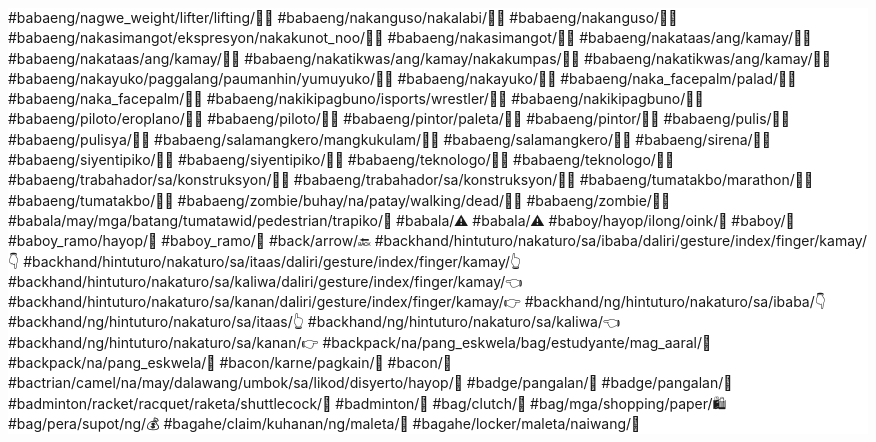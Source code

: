 #babaeng/nagwe_weight/lifter/lifting/🏋‍♀
#babaeng/nakanguso/nakalabi/🙎‍♀
#babaeng/nakanguso/🙎‍♀
#babaeng/nakasimangot/ekspresyon/nakakunot_noo/🙍‍♀
#babaeng/nakasimangot/🙍‍♀
#babaeng/nakataas/ang/kamay/🙋‍♀
#babaeng/nakataas/ang/kamay/🙋‍♀
#babaeng/nakatikwas/ang/kamay/nakakumpas/💁‍♀
#babaeng/nakatikwas/ang/kamay/💁‍♀
#babaeng/nakayuko/paggalang/paumanhin/yumuyuko/🙇‍♀
#babaeng/nakayuko/🙇‍♀
#babaeng/naka_facepalm/palad/🤦‍♀
#babaeng/naka_facepalm/🤦‍♀
#babaeng/nakikipagbuno/isports/wrestler/🤼‍♀
#babaeng/nakikipagbuno/🤼‍♀
#babaeng/piloto/eroplano/👩‍✈
#babaeng/piloto/👩‍✈
#babaeng/pintor/paleta/👩‍🎨
#babaeng/pintor/👩‍🎨
#babaeng/pulis/👮‍♀
#babaeng/pulisya/👮‍♀
#babaeng/salamangkero/mangkukulam/🧙‍♀
#babaeng/salamangkero/🧙‍♀
#babaeng/sirena/🧜‍♀
#babaeng/siyentipiko/👩‍🔬
#babaeng/siyentipiko/👩‍🔬
#babaeng/teknologo/👩‍💻
#babaeng/teknologo/👩‍💻
#babaeng/trabahador/sa/konstruksyon/👷‍♀
#babaeng/trabahador/sa/konstruksyon/👷‍♀
#babaeng/tumatakbo/marathon/🏃‍♀
#babaeng/tumatakbo/🏃‍♀
#babaeng/zombie/buhay/na/patay/walking/dead/🧟‍♀
#babaeng/zombie/🧟‍♀
#babala/may/mga/batang/tumatawid/pedestrian/trapiko/🚸
#babala/⚠
#babala/⚠
#baboy/hayop/ilong/oink/🐽
#baboy/🐖
#baboy_ramo/hayop/🐗
#baboy_ramo/🐗
#back/arrow/🔙
#backhand/hintuturo/nakaturo/sa/ibaba/daliri/gesture/index/finger/kamay/👇
#backhand/hintuturo/nakaturo/sa/itaas/daliri/gesture/index/finger/kamay/👆
#backhand/hintuturo/nakaturo/sa/kaliwa/daliri/gesture/index/finger/kamay/👈
#backhand/hintuturo/nakaturo/sa/kanan/daliri/gesture/index/finger/kamay/👉
#backhand/ng/hintuturo/nakaturo/sa/ibaba/👇
#backhand/ng/hintuturo/nakaturo/sa/itaas/👆
#backhand/ng/hintuturo/nakaturo/sa/kaliwa/👈
#backhand/ng/hintuturo/nakaturo/sa/kanan/👉
#backpack/na/pang_eskwela/bag/estudyante/mag_aaral/🎒
#backpack/na/pang_eskwela/🎒
#bacon/karne/pagkain/🥓
#bacon/🥓
#bactrian/camel/na/may/dalawang/umbok/sa/likod/disyerto/hayop/🐫
#badge/pangalan/📛
#badge/pangalan/📛
#badminton/racket/racquet/raketa/shuttlecock/🏸
#badminton/🏸
#bag/clutch/👝
#bag/mga/shopping/paper/🛍
#bag/pera/supot/ng/💰
#bagahe/claim/kuhanan/ng/maleta/🛄
#bagahe/locker/maleta/naiwang/🛅